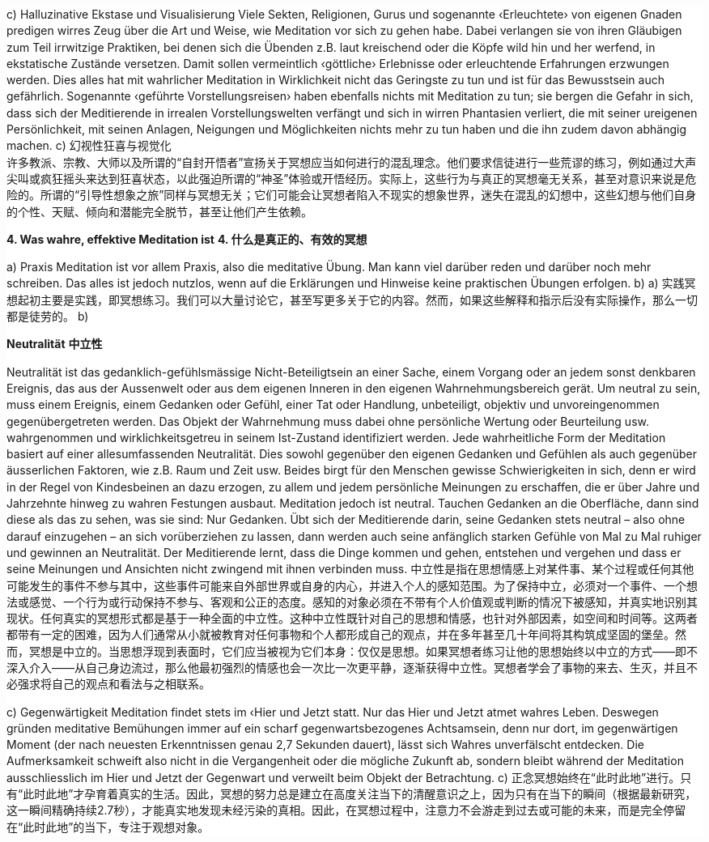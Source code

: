 c) Halluzinative Ekstase und Visualisierung Viele Sekten, Religionen, Gurus und sogenannte ‹Erleuchtete› von eigenen Gnaden predigen wirres Zeug über die Art und Weise, wie Meditation vor sich zu gehen habe. Dabei verlangen sie von ihren Gläubigen zum Teil irrwitzige Praktiken, bei denen sich die Übenden z.B. laut kreischend oder die Köpfe wild hin und her werfend, in ekstatische Zustände versetzen. Damit sollen vermeintlich ‹göttliche› Erlebnisse oder erleuchtende Erfahrungen erzwungen werden. Dies alles hat mit wahrlicher Meditation in Wirklichkeit nicht das Geringste zu tun und ist für das Bewusstsein auch gefährlich. Sogenannte ‹geführte Vorstellungsreisen› haben ebenfalls nichts mit Meditation zu tun; sie bergen die Gefahr in sich, dass sich der Meditierende in irrealen Vorstellungswelten verfängt und sich in wirren Phantasien verliert, die mit seiner ureigenen Persönlichkeit, mit seinen Anlagen, Neigungen und Möglichkeiten nichts mehr zu tun haben und die ihn zudem davon abhängig machen.
c) 幻视性狂喜与视觉化  
许多教派、宗教、大师以及所谓的“自封开悟者”宣扬关于冥想应当如何进行的混乱理念。他们要求信徒进行一些荒谬的练习，例如通过大声尖叫或疯狂摇头来达到狂喜状态，以此强迫所谓的“神圣”体验或开悟经历。实际上，这些行为与真正的冥想毫无关系，甚至对意识来说是危险的。所谓的“引导性想象之旅”同样与冥想无关；它们可能会让冥想者陷入不现实的想象世界，迷失在混乱的幻想中，这些幻想与他们自身的个性、天赋、倾向和潜能完全脱节，甚至让他们产生依赖。

**4. Was wahre, effektive Meditation ist**
**4. 什么是真正的、有效的冥想**

a) Praxis Meditation ist vor allem Praxis, also die meditative Übung. Man kann viel darüber reden und darüber noch mehr schreiben. Das alles ist jedoch nutzlos, wenn auf die Erklärungen und Hinweise keine praktischen Übungen erfolgen. b)
a) 实践冥想起初主要是实践，即冥想练习。我们可以大量讨论它，甚至写更多关于它的内容。然而，如果这些解释和指示后没有实际操作，那么一切都是徒劳的。 b)

**Neutralität**
**中立性**

Neutralität ist das gedanklich-gefühlsmässige Nicht-Beteiligtsein an einer Sache, einem Vorgang oder an jedem sonst denkbaren Ereignis, das aus der Aussenwelt oder aus dem eigenen Inneren in den eigenen Wahrnehmungsbereich gerät. Um neutral zu sein, muss einem Ereignis, einem Gedanken oder Gefühl, einer Tat oder Handlung, unbeteiligt, objektiv und unvoreingenommen gegenübergetreten werden. Das Objekt der Wahrnehmung muss dabei ohne persönliche Wertung oder Beurteilung usw. wahrgenommen und wirklichkeitsgetreu in seinem Ist-Zustand identifiziert werden. Jede wahrheitliche Form der Meditation basiert auf einer allesumfassenden Neutralität. Dies sowohl gegenüber den eigenen Gedanken und Gefühlen als auch gegenüber äusserlichen Faktoren, wie z.B. Raum und Zeit usw. Beides birgt für den Menschen gewisse Schwierigkeiten in sich, denn er wird in der Regel von Kindesbeinen an dazu erzogen, zu allem und jedem persönliche Meinungen zu erschaffen, die er über Jahre und Jahrzehnte hinweg zu wahren Festungen ausbaut. Meditation jedoch ist neutral. Tauchen Gedanken an die Oberfläche, dann sind diese als das zu sehen, was sie sind: Nur Gedanken. Übt sich der Meditierende darin, seine Gedanken stets neutral – also ohne darauf einzugehen – an sich vorüberziehen zu lassen, dann werden auch seine anfänglich starken Gefühle von Mal zu Mal ruhiger und gewinnen an Neutralität. Der Meditierende lernt, dass die Dinge kommen und gehen, entstehen und vergehen und dass er seine Meinungen und Ansichten nicht zwingend mit ihnen verbinden muss.
中立性是指在思想情感上对某件事、某个过程或任何其他可能发生的事件不参与其中，这些事件可能来自外部世界或自身的内心，并进入个人的感知范围。为了保持中立，必须对一个事件、一个想法或感觉、一个行为或行动保持不参与、客观和公正的态度。感知的对象必须在不带有个人价值观或判断的情况下被感知，并真实地识别其现状。任何真实的冥想形式都是基于一种全面的中立性。这种中立性既针对自己的思想和情感，也针对外部因素，如空间和时间等。这两者都带有一定的困难，因为人们通常从小就被教育对任何事物和个人都形成自己的观点，并在多年甚至几十年间将其构筑成坚固的堡垒。然而，冥想是中立的。当思想浮现到表面时，它们应当被视为它们本身：仅仅是思想。如果冥想者练习让他的思想始终以中立的方式——即不深入介入——从自己身边流过，那么他最初强烈的情感也会一次比一次更平静，逐渐获得中立性。冥想者学会了事物的来去、生灭，并且不必强求将自己的观点和看法与之相联系。

c) Gegenwärtigkeit Meditation findet stets im ‹Hier und Jetzt statt. Nur das Hier und Jetzt atmet wahres Leben. Deswegen gründen meditative Bemühungen immer auf ein scharf gegenwartsbezogenes Achtsamsein, denn nur dort, im gegenwärtigen Moment (der nach neuesten Erkenntnissen genau 2,7 Sekunden dauert), lässt sich Wahres unverfälscht entdecken. Die Aufmerksamkeit schweift also nicht in die Vergangenheit oder die mögliche Zukunft ab, sondern bleibt während der Meditation ausschliesslich im Hier und Jetzt der Gegenwart und verweilt beim Objekt der Betrachtung.
c) 正念冥想始终在“此时此地”进行。只有“此时此地”才孕育着真实的生活。因此，冥想的努力总是建立在高度关注当下的清醒意识之上，因为只有在当下的瞬间（根据最新研究，这一瞬间精确持续2.7秒），才能真实地发现未经污染的真相。因此，在冥想过程中，注意力不会游走到过去或可能的未来，而是完全停留在“此时此地”的当下，专注于观想对象。
